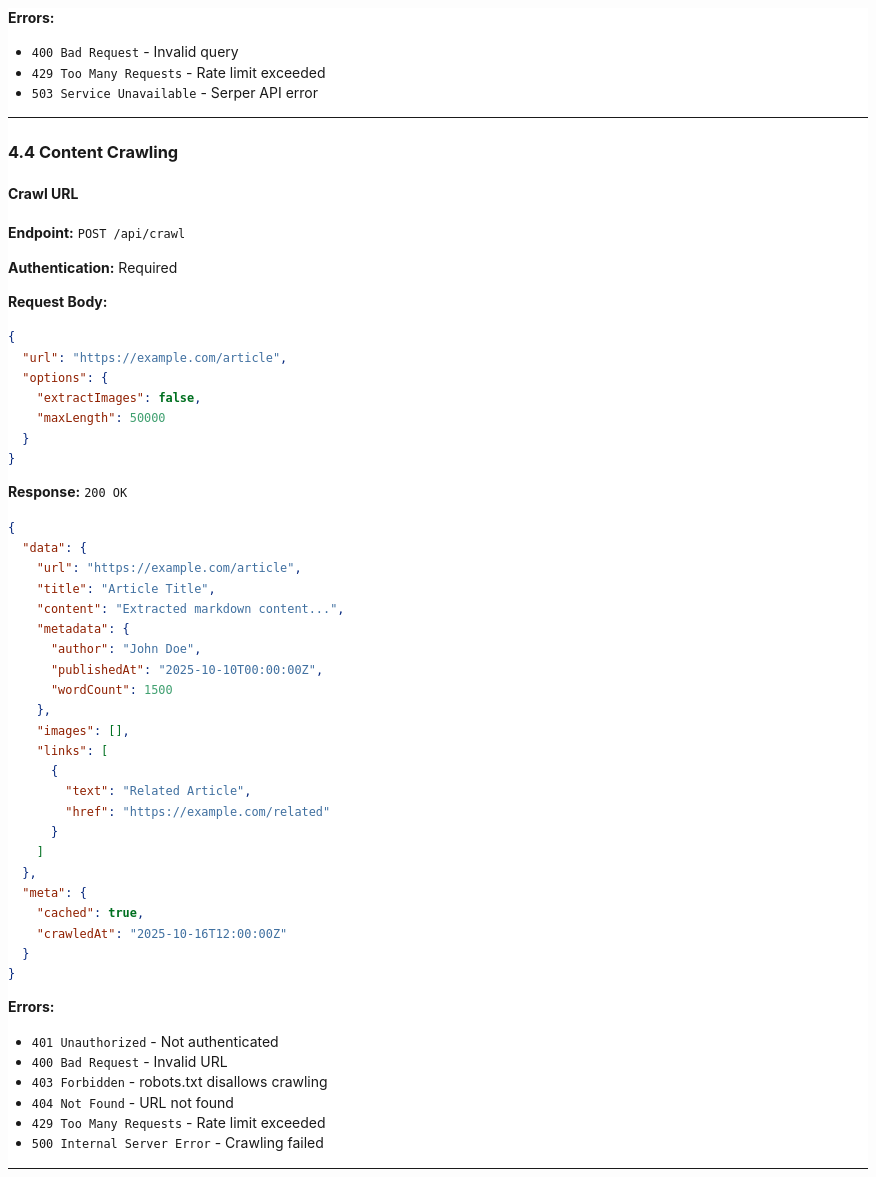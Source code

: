 **Errors:**
- `400 Bad Request` - Invalid query
- `429 Too Many Requests` - Rate limit exceeded
- `503 Service Unavailable` - Serper API error

---

### 4.4 Content Crawling

#### Crawl URL

**Endpoint:** `POST /api/crawl`

**Authentication:** Required

**Request Body:**
```json
{
  "url": "https://example.com/article",
  "options": {
    "extractImages": false,
    "maxLength": 50000
  }
}
```

**Response:** `200 OK`
```json
{
  "data": {
    "url": "https://example.com/article",
    "title": "Article Title",
    "content": "Extracted markdown content...",
    "metadata": {
      "author": "John Doe",
      "publishedAt": "2025-10-10T00:00:00Z",
      "wordCount": 1500
    },
    "images": [],
    "links": [
      {
        "text": "Related Article",
        "href": "https://example.com/related"
      }
    ]
  },
  "meta": {
    "cached": true,
    "crawledAt": "2025-10-16T12:00:00Z"
  }
}
```

**Errors:**
- `401 Unauthorized` - Not authenticated
- `400 Bad Request` - Invalid URL
- `403 Forbidden` - robots.txt disallows crawling
- `404 Not Found` - URL not found
- `429 Too Many Requests` - Rate limit exceeded
- `500 Internal Server Error` - Crawling failed

---